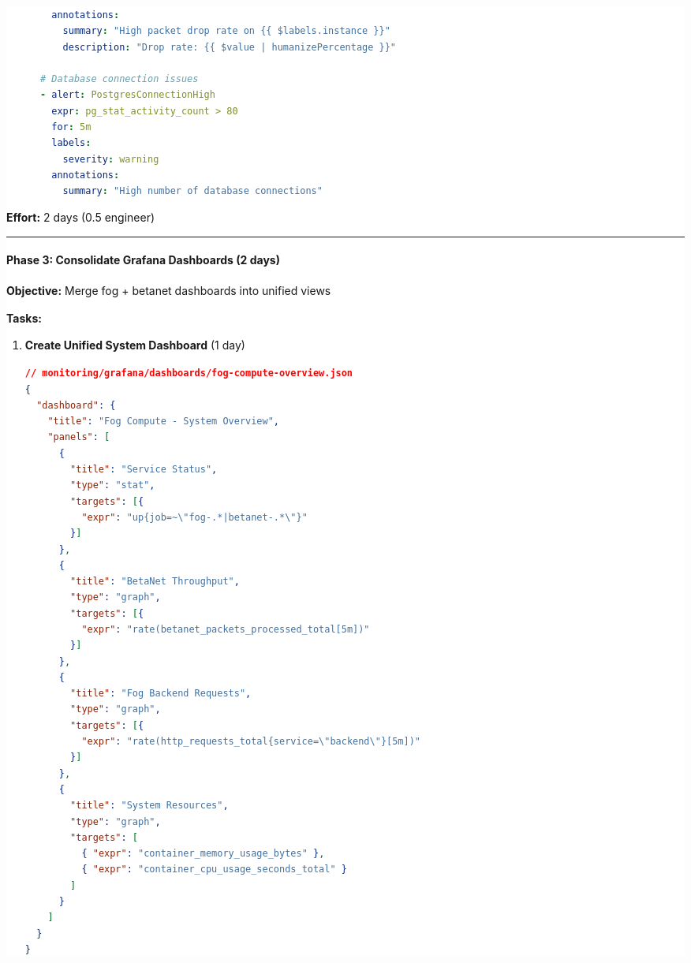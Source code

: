    ```yaml
           annotations:
             summary: "High packet drop rate on {{ $labels.instance }}"
             description: "Drop rate: {{ $value | humanizePercentage }}"

         # Database connection issues
         - alert: PostgresConnectionHigh
           expr: pg_stat_activity_count > 80
           for: 5m
           labels:
             severity: warning
           annotations:
             summary: "High number of database connections"
   ```

**Effort:** 2 days (0.5 engineer)

---

#### Phase 3: Consolidate Grafana Dashboards (2 days)

**Objective:** Merge fog + betanet dashboards into unified views

**Tasks:**

1. **Create Unified System Dashboard** (1 day)
   ```json
   // monitoring/grafana/dashboards/fog-compute-overview.json
   {
     "dashboard": {
       "title": "Fog Compute - System Overview",
       "panels": [
         {
           "title": "Service Status",
           "type": "stat",
           "targets": [{
             "expr": "up{job=~\"fog-.*|betanet-.*\"}"
           }]
         },
         {
           "title": "BetaNet Throughput",
           "type": "graph",
           "targets": [{
             "expr": "rate(betanet_packets_processed_total[5m])"
           }]
         },
         {
           "title": "Fog Backend Requests",
           "type": "graph",
           "targets": [{
             "expr": "rate(http_requests_total{service=\"backend\"}[5m])"
           }]
         },
         {
           "title": "System Resources",
           "type": "graph",
           "targets": [
             { "expr": "container_memory_usage_bytes" },
             { "expr": "container_cpu_usage_seconds_total" }
           ]
         }
       ]
     }
   }
   ```
